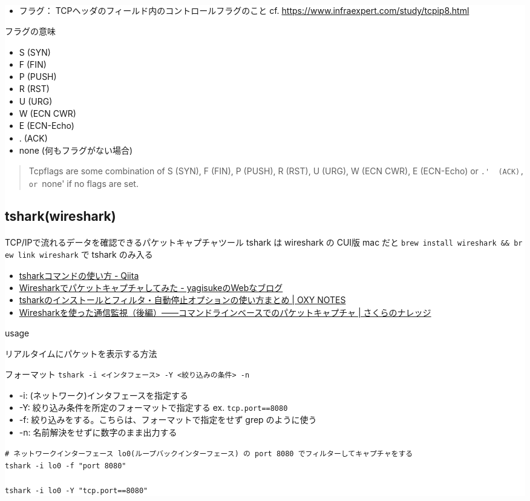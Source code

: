 - フラグ： TCPヘッダのフィールド内のコントロールフラグのこと cf. https://www.infraexpert.com/study/tcpip8.html

フラグの意味

- S (SYN)
- F (FIN)
- P (PUSH)
- R (RST)
- U (URG)
- W (ECN CWR)
- E (ECN-Echo)
- . (ACK)
- none (何もフラグがない場合)

> Tcpflags are some combination of S (SYN), F (FIN), P (PUSH), R (RST), U (URG), W (ECN CWR), E (ECN-Echo)  or `.'  (ACK), or `none' if no flags are set.

## tshark(wireshark)
TCP/IPで流れるデータを確認できるパケットキャプチャツール
tshark は wireshark の CUI版
mac だと `brew install wireshark && brew link wireshark` で tshark のみ入る

- [tsharkコマンドの使い方 - Qiita](https://qiita.com/hana_shin/items/0d997d9d9dd435727edf)
- [Wiresharkでパケットキャプチャしてみた - yagisukeのWebなブログ](http://yagisuke.hatenadiary.com/entry/2017/03/11/213513)
- [tsharkのインストールとフィルタ・自動停止オプションの使い方まとめ | OXY NOTES](https://oxynotes.com/?p=7969)
- [Wiresharkを使った通信監視（後編）――コマンドラインベースでのパケットキャプチャ | さくらのナレッジ](https://knowledge.sakura.ad.jp/6311/)

usage

リアルタイムにパケットを表示する方法

フォーマット
`tshark -i <インタフェース> -Y <絞り込みの条件> -n`

- -i: (ネットワーク)インタフェースを指定する
- -Y: 絞り込み条件を所定のフォーマットで指定する ex. `tcp.port==8080`
- -f: 絞り込みをする。こちらは、フォーマットで指定をせず grep のように使う
- -n: 名前解決をせずに数字のまま出力する

``` shell
# ネットワークインターフェース lo0(ループバックインターフェース) の port 8080 でフィルターしてキャプチャをする
tshark -i lo0 -f "port 8080"

tshark -i lo0 -Y "tcp.port==8080"
```
